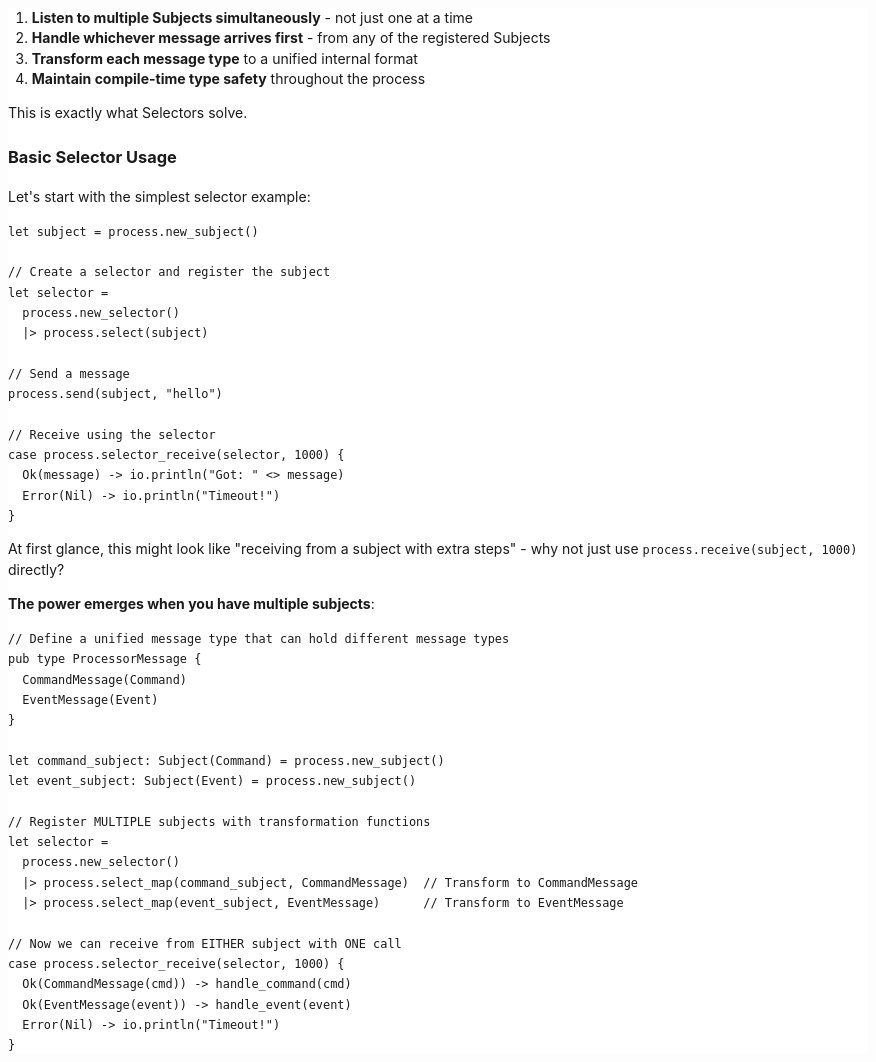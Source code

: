 1. **Listen to multiple Subjects simultaneously** - not just one at a time
2. **Handle whichever message arrives first** - from any of the registered Subjects
3. **Transform each message type** to a unified internal format
4. **Maintain compile-time type safety** throughout the process

This is exactly what Selectors solve.

### Basic Selector Usage

Let's start with the simplest selector example:

```gleam
let subject = process.new_subject()

// Create a selector and register the subject
let selector =
  process.new_selector()
  |> process.select(subject)

// Send a message
process.send(subject, "hello")

// Receive using the selector
case process.selector_receive(selector, 1000) {
  Ok(message) -> io.println("Got: " <> message)
  Error(Nil) -> io.println("Timeout!")
}
```

At first glance, this might look like "receiving from a subject with extra steps" - why not just use `process.receive(subject, 1000)` directly?

**The power emerges when you have multiple subjects**:

```gleam
// Define a unified message type that can hold different message types
pub type ProcessorMessage {
  CommandMessage(Command)
  EventMessage(Event)
}

let command_subject: Subject(Command) = process.new_subject()
let event_subject: Subject(Event) = process.new_subject()

// Register MULTIPLE subjects with transformation functions
let selector =
  process.new_selector()
  |> process.select_map(command_subject, CommandMessage)  // Transform to CommandMessage
  |> process.select_map(event_subject, EventMessage)      // Transform to EventMessage

// Now we can receive from EITHER subject with ONE call
case process.selector_receive(selector, 1000) {
  Ok(CommandMessage(cmd)) -> handle_command(cmd)
  Ok(EventMessage(event)) -> handle_event(event)
  Error(Nil) -> io.println("Timeout!")
}
```
